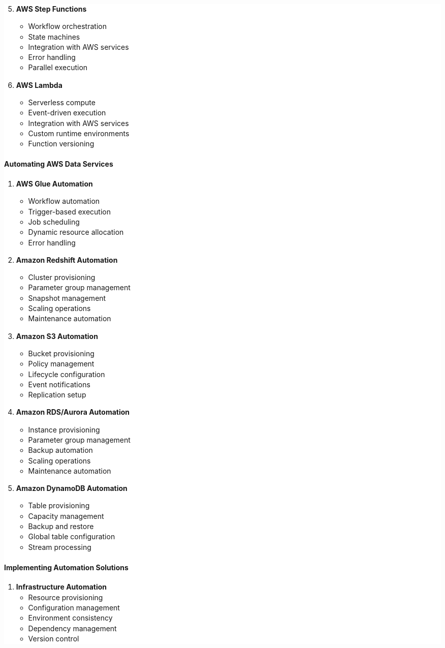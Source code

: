 5. **AWS Step Functions**
   - Workflow orchestration
   - State machines
   - Integration with AWS services
   - Error handling
   - Parallel execution

6. **AWS Lambda**
   - Serverless compute
   - Event-driven execution
   - Integration with AWS services
   - Custom runtime environments
   - Function versioning

#### Automating AWS Data Services

1. **AWS Glue Automation**
   - Workflow automation
   - Trigger-based execution
   - Job scheduling
   - Dynamic resource allocation
   - Error handling

2. **Amazon Redshift Automation**
   - Cluster provisioning
   - Parameter group management
   - Snapshot management
   - Scaling operations
   - Maintenance automation

3. **Amazon S3 Automation**
   - Bucket provisioning
   - Policy management
   - Lifecycle configuration
   - Event notifications
   - Replication setup

4. **Amazon RDS/Aurora Automation**
   - Instance provisioning
   - Parameter group management
   - Backup automation
   - Scaling operations
   - Maintenance automation

5. **Amazon DynamoDB Automation**
   - Table provisioning
   - Capacity management
   - Backup and restore
   - Global table configuration
   - Stream processing

#### Implementing Automation Solutions

1. **Infrastructure Automation**
   - Resource provisioning
   - Configuration management
   - Environment consistency
   - Dependency management
   - Version control
